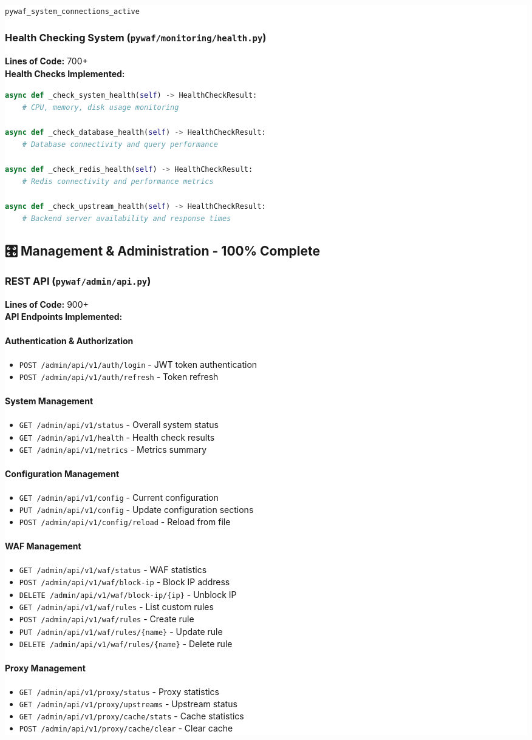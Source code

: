 ```python
pywaf_system_connections_active
```

### Health Checking System (`pywaf/monitoring/health.py`)
**Lines of Code:** 700+  
**Health Checks Implemented:**

```python
async def _check_system_health(self) -> HealthCheckResult:
    # CPU, memory, disk usage monitoring
    
async def _check_database_health(self) -> HealthCheckResult:
    # Database connectivity and query performance
    
async def _check_redis_health(self) -> HealthCheckResult:
    # Redis connectivity and performance metrics
    
async def _check_upstream_health(self) -> HealthCheckResult:
    # Backend server availability and response times
```

## 🎛️ **Management & Administration - 100% Complete**

### REST API (`pywaf/admin/api.py`)
**Lines of Code:** 900+  
**API Endpoints Implemented:**

#### Authentication & Authorization
- `POST /admin/api/v1/auth/login` - JWT token authentication
- `POST /admin/api/v1/auth/refresh` - Token refresh

#### System Management
- `GET /admin/api/v1/status` - Overall system status
- `GET /admin/api/v1/health` - Health check results
- `GET /admin/api/v1/metrics` - Metrics summary

#### Configuration Management
- `GET /admin/api/v1/config` - Current configuration
- `PUT /admin/api/v1/config` - Update configuration sections
- `POST /admin/api/v1/config/reload` - Reload from file

#### WAF Management
- `GET /admin/api/v1/waf/status` - WAF statistics
- `POST /admin/api/v1/waf/block-ip` - Block IP address
- `DELETE /admin/api/v1/waf/block-ip/{ip}` - Unblock IP
- `GET /admin/api/v1/waf/rules` - List custom rules
- `POST /admin/api/v1/waf/rules` - Create rule
- `PUT /admin/api/v1/waf/rules/{name}` - Update rule
- `DELETE /admin/api/v1/waf/rules/{name}` - Delete rule

#### Proxy Management
- `GET /admin/api/v1/proxy/status` - Proxy statistics  
- `GET /admin/api/v1/proxy/upstreams` - Upstream status
- `GET /admin/api/v1/proxy/cache/stats` - Cache statistics
- `POST /admin/api/v1/proxy/cache/clear` - Clear cache
